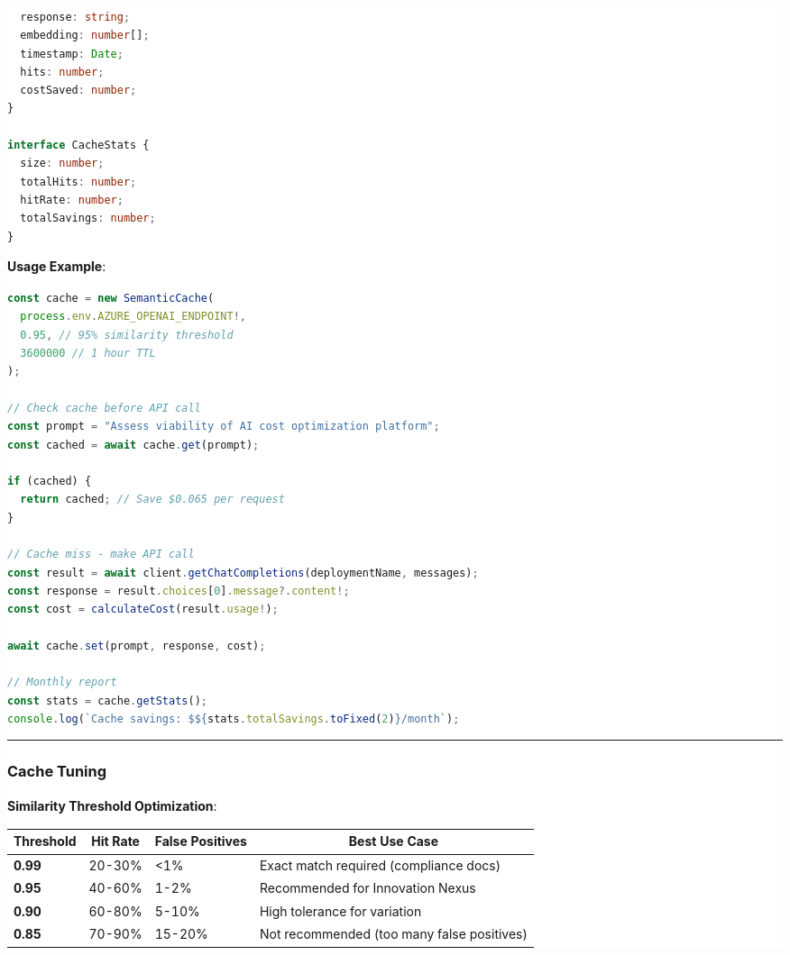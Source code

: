 ```typescript
  response: string;
  embedding: number[];
  timestamp: Date;
  hits: number;
  costSaved: number;
}

interface CacheStats {
  size: number;
  totalHits: number;
  hitRate: number;
  totalSavings: number;
}
```

**Usage Example**:
```typescript
const cache = new SemanticCache(
  process.env.AZURE_OPENAI_ENDPOINT!,
  0.95, // 95% similarity threshold
  3600000 // 1 hour TTL
);

// Check cache before API call
const prompt = "Assess viability of AI cost optimization platform";
const cached = await cache.get(prompt);

if (cached) {
  return cached; // Save $0.065 per request
}

// Cache miss - make API call
const result = await client.getChatCompletions(deploymentName, messages);
const response = result.choices[0].message?.content!;
const cost = calculateCost(result.usage!);

await cache.set(prompt, response, cost);

// Monthly report
const stats = cache.getStats();
console.log(`Cache savings: $${stats.totalSavings.toFixed(2)}/month`);
```

---

### Cache Tuning

**Similarity Threshold Optimization**:

| Threshold | Hit Rate | False Positives | Best Use Case |
|-----------|----------|-----------------|---------------|
| **0.99** | 20-30% | <1% | Exact match required (compliance docs) |
| **0.95** | 40-60% | 1-2% | Recommended for Innovation Nexus |
| **0.90** | 60-80% | 5-10% | High tolerance for variation |
| **0.85** | 70-90% | 15-20% | Not recommended (too many false positives) |

